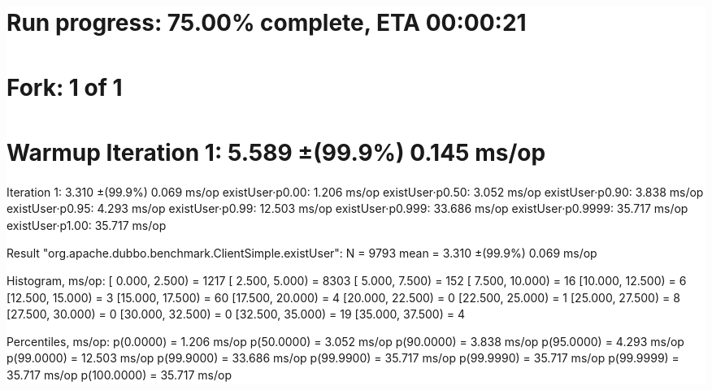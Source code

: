 # Run progress: 75.00% complete, ETA 00:00:21
# Fork: 1 of 1
# Warmup Iteration   1: 5.589 ±(99.9%) 0.145 ms/op
Iteration   1: 3.310 ±(99.9%) 0.069 ms/op
                 existUser·p0.00:   1.206 ms/op
                 existUser·p0.50:   3.052 ms/op
                 existUser·p0.90:   3.838 ms/op
                 existUser·p0.95:   4.293 ms/op
                 existUser·p0.99:   12.503 ms/op
                 existUser·p0.999:  33.686 ms/op
                 existUser·p0.9999: 35.717 ms/op
                 existUser·p1.00:   35.717 ms/op



Result "org.apache.dubbo.benchmark.ClientSimple.existUser":
  N = 9793
  mean =      3.310 ±(99.9%) 0.069 ms/op

  Histogram, ms/op:
    [ 0.000,  2.500) = 1217 
    [ 2.500,  5.000) = 8303 
    [ 5.000,  7.500) = 152 
    [ 7.500, 10.000) = 16 
    [10.000, 12.500) = 6 
    [12.500, 15.000) = 3 
    [15.000, 17.500) = 60 
    [17.500, 20.000) = 4 
    [20.000, 22.500) = 0 
    [22.500, 25.000) = 1 
    [25.000, 27.500) = 8 
    [27.500, 30.000) = 0 
    [30.000, 32.500) = 0 
    [32.500, 35.000) = 19 
    [35.000, 37.500) = 4 

  Percentiles, ms/op:
      p(0.0000) =      1.206 ms/op
     p(50.0000) =      3.052 ms/op
     p(90.0000) =      3.838 ms/op
     p(95.0000) =      4.293 ms/op
     p(99.0000) =     12.503 ms/op
     p(99.9000) =     33.686 ms/op
     p(99.9900) =     35.717 ms/op
     p(99.9990) =     35.717 ms/op
     p(99.9999) =     35.717 ms/op
    p(100.0000) =     35.717 ms/op

